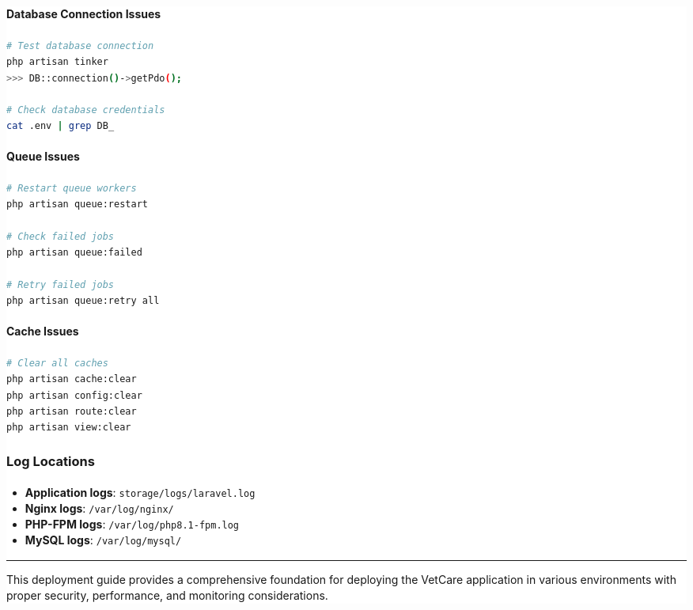 #### **Database Connection Issues**
```bash
# Test database connection
php artisan tinker
>>> DB::connection()->getPdo();

# Check database credentials
cat .env | grep DB_
```

#### **Queue Issues**
```bash
# Restart queue workers
php artisan queue:restart

# Check failed jobs
php artisan queue:failed

# Retry failed jobs
php artisan queue:retry all
```

#### **Cache Issues**
```bash
# Clear all caches
php artisan cache:clear
php artisan config:clear
php artisan route:clear
php artisan view:clear
```

### **Log Locations**
- **Application logs**: `storage/logs/laravel.log`
- **Nginx logs**: `/var/log/nginx/`
- **PHP-FPM logs**: `/var/log/php8.1-fpm.log`
- **MySQL logs**: `/var/log/mysql/`

---

This deployment guide provides a comprehensive foundation for deploying the VetCare application in various environments with proper security, performance, and monitoring considerations. 